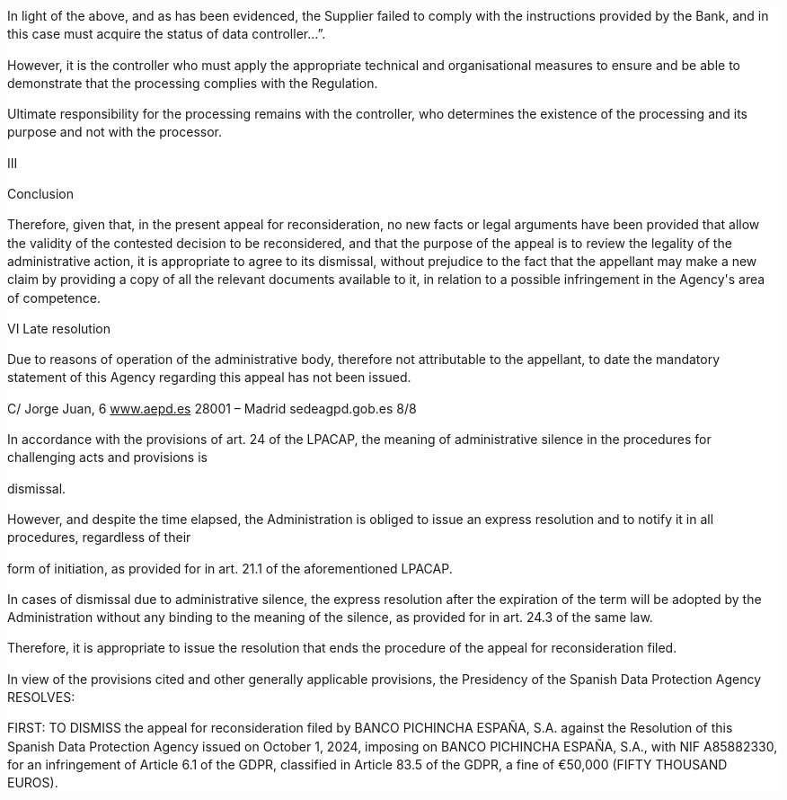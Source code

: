 In light of the above, and as has been evidenced, the Supplier failed to comply with
the instructions provided by the Bank, and in this case must acquire the status of
data controller…”.

However, it is the controller who must apply the appropriate technical and
organisational measures to ensure and be able to demonstrate that the
processing complies with the Regulation.

Ultimate responsibility for the processing remains with the controller,
who determines the existence of the processing and its purpose and not with the
processor.

III

Conclusion

Therefore, given that, in the present appeal for reconsideration, no new facts or legal arguments have been
provided that allow the validity of the contested decision to be reconsidered, and that the purpose of the appeal is to review the legality of the
administrative action, it is appropriate to agree to its dismissal, without prejudice to the fact that the
appellant may make a new claim by providing a copy of all the
relevant documents available to it, in relation to a possible infringement in the
Agency's area of competence.

VI
Late resolution

Due to reasons of operation of the administrative body, therefore not attributable to the appellant, to date the mandatory statement of this Agency regarding this appeal has not been issued.

C/ Jorge Juan, 6 www.aepd.es
28001 – Madrid sedeagpd.gob.es 8/8

In accordance with the provisions of art. 24 of the LPACAP, the meaning of administrative silence in the procedures for challenging acts and provisions is

dismissal.

However, and despite the time elapsed, the Administration is obliged to issue an express resolution and to notify it in all procedures, regardless of their

form of initiation, as provided for in art. 21.1 of the aforementioned LPACAP.

In cases of dismissal due to administrative silence, the express resolution
after the expiration of the term will be adopted by the Administration without any
binding to the meaning of the silence, as provided for in art. 24.3 of the same law.

Therefore, it is appropriate to issue the resolution that ends the procedure of the appeal for reconsideration filed.

In view of the provisions cited and other generally applicable provisions, the Presidency of the
Spanish Data Protection Agency RESOLVES:

FIRST: TO DISMISS the appeal for reconsideration filed by BANCO
PICHINCHA ESPAÑA, S.A. against the Resolution of this Spanish Data Protection Agency issued on October 1, 2024, imposing on BANCO PICHINCHA ESPAÑA, S.A., with NIF A85882330, for an infringement of Article 6.1 of the GDPR, classified in Article 83.5 of the GDPR, a fine of €50,000 (FIFTY THOUSAND EUROS).
